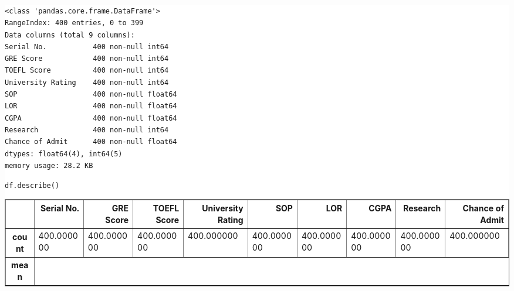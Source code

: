     <class 'pandas.core.frame.DataFrame'>
    RangeIndex: 400 entries, 0 to 399
    Data columns (total 9 columns):
    Serial No.           400 non-null int64
    GRE Score            400 non-null int64
    TOEFL Score          400 non-null int64
    University Rating    400 non-null int64
    SOP                  400 non-null float64
    LOR                  400 non-null float64
    CGPA                 400 non-null float64
    Research             400 non-null int64
    Chance of Admit      400 non-null float64
    dtypes: float64(4), int64(5)
    memory usage: 28.2 KB
    


```python
df.describe()
```




<div>
<style scoped>
    .dataframe tbody tr th:only-of-type {
        vertical-align: middle;
    }

    .dataframe tbody tr th {
        vertical-align: top;
    }

    .dataframe thead th {
        text-align: right;
    }
</style>
<table border="1" class="dataframe">
  <thead>
    <tr style="text-align: right;">
      <th></th>
      <th>Serial No.</th>
      <th>GRE Score</th>
      <th>TOEFL Score</th>
      <th>University Rating</th>
      <th>SOP</th>
      <th>LOR</th>
      <th>CGPA</th>
      <th>Research</th>
      <th>Chance of Admit</th>
    </tr>
  </thead>
  <tbody>
    <tr>
      <th>count</th>
      <td>400.000000</td>
      <td>400.000000</td>
      <td>400.000000</td>
      <td>400.000000</td>
      <td>400.000000</td>
      <td>400.000000</td>
      <td>400.000000</td>
      <td>400.000000</td>
      <td>400.000000</td>
    </tr>
    <tr>
      <th>mean</th>
